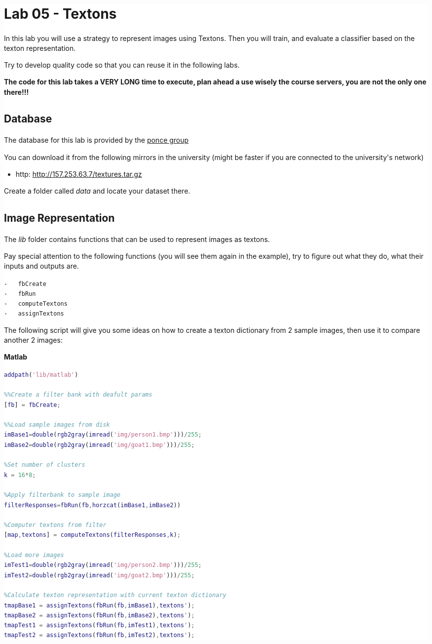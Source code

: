 # Lab 05 - Textons 

In this lab you will use a strategy to represent images using Textons. Then you will train, and evaluate a classifier based on the texton representation. 

Try to develop quality code so that you can reuse it in the following labs.

**The code for this lab takes a VERY LONG time to execute, plan ahead a use wisely the course servers, you are not the only one there!!!**

## Database

The database for this lab is provided by the [ponce group](http://www-cvr.ai.uiuc.edu/ponce_grp/data/)

You can download it from the following mirrors in the university (might be faster if you are connected to the university's network)

-   http: http://157.253.63.7/textures.tar.gz

Create a folder called *data* and locate your dataset there. 
    
## Image Representation

The *lib* folder contains functions that can be used to represent images as textons.

Pay special attention to the following functions (you will see them again in the example), try to figure out what they do, what their inputs and outputs are.

    -   fbCreate
    -   fbRun
    -   computeTextons
    -   assignTextons

The following script will give you some ideas on how to create a texton dictionary from 2 sample images, then use it  to compare another 2 images:

**Matlab**

```Matlab
addpath('lib/matlab')

%%Create a filter bank with deafult params
[fb] = fbCreate;

%%Load sample images from disk
imBase1=double(rgb2gray(imread('img/person1.bmp')))/255;
imBase2=double(rgb2gray(imread('img/goat1.bmp')))/255;

%Set number of clusters
k = 16*8;

%Apply filterbank to sample image
filterResponses=fbRun(fb,horzcat(imBase1,imBase2))

%Computer textons from filter
[map,textons] = computeTextons(filterResponses,k);

%Load more images
imTest1=double(rgb2gray(imread('img/person2.bmp')))/255;
imTest2=double(rgb2gray(imread('img/goat2.bmp')))/255;

%Calculate texton representation with current texton dictionary
tmapBase1 = assignTextons(fbRun(fb,imBase1),textons');
tmapBase2 = assignTextons(fbRun(fb,imBase2),textons');
tmapTest1 = assignTextons(fbRun(fb,imTest1),textons');
tmapTest2 = assignTextons(fbRun(fb,imTest2),textons');
```